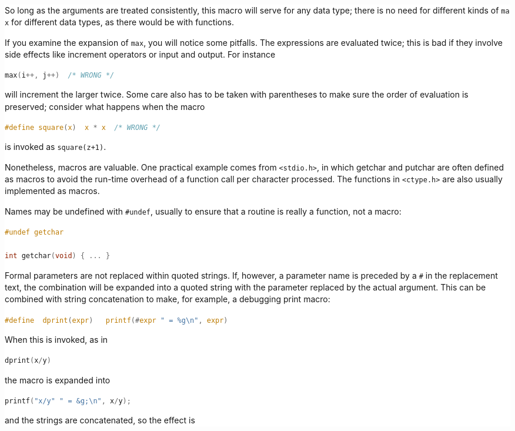 So long as the arguments are treated consistently, this macro will serve for
any data type; there is no need for different kinds of `max` for different data
types, as there would be with functions.

If you examine the expansion of `max`, you will notice some pitfalls. The
expressions are evaluated twice; this is bad if they involve side effects like
increment operators or input and output. For instance

```c
max(i++, j++)  /* WRONG */
```

will increment the larger twice. Some care also has to be taken with
parentheses to make sure the order of evaluation is preserved; consider what
happens when the macro


```c
#define square(x)  x * x  /* WRONG */
```

is invoked as `square(z+1)`.

Nonetheless, macros are valuable. One practical example comes from `<stdio.h>`,
in which getchar and putchar are often defined as macros to avoid the run-time
overhead of a function call per character processed. The functions in
`<ctype.h>` are also usually implemented as macros.

Names may be undefined with `#undef`, usually to ensure that a routine is
really a function, not a macro:

```c
#undef getchar

int getchar(void) { ... }
```

Formal parameters are not replaced within quoted strings. If, however, a
parameter name is preceded by a `#` in the replacement text, the combination
will be expanded into a quoted string with the parameter replaced by the actual
argument. This can be combined with string concatenation to make, for example,
a debugging print macro:

```c
#define  dprint(expr)   printf(#expr " = %g\n", expr)
```

When this is invoked, as in

```c
dprint(x/y)
```

the macro is expanded into

```c
printf("x/y" " = &g;\n", x/y);
```

and the strings are concatenated, so the effect is
